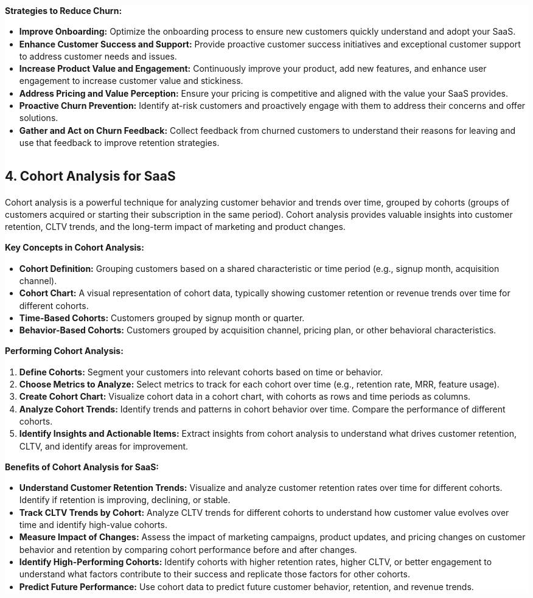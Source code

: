 **Strategies to Reduce Churn:**

*   **Improve Onboarding:** Optimize the onboarding process to ensure new customers quickly understand and adopt your SaaS.
*   **Enhance Customer Success and Support:** Provide proactive customer success initiatives and exceptional customer support to address customer needs and issues.
*   **Increase Product Value and Engagement:** Continuously improve your product, add new features, and enhance user engagement to increase customer value and stickiness.
*   **Address Pricing and Value Perception:** Ensure your pricing is competitive and aligned with the value your SaaS provides.
*   **Proactive Churn Prevention:** Identify at-risk customers and proactively engage with them to address their concerns and offer solutions.
*   **Gather and Act on Churn Feedback:** Collect feedback from churned customers to understand their reasons for leaving and use that feedback to improve retention strategies.

## 4. Cohort Analysis for SaaS

Cohort analysis is a powerful technique for analyzing customer behavior and trends over time, grouped by cohorts (groups of customers acquired or starting their subscription in the same period). Cohort analysis provides valuable insights into customer retention, CLTV trends, and the long-term impact of marketing and product changes.

**Key Concepts in Cohort Analysis:**

*   **Cohort Definition:** Grouping customers based on a shared characteristic or time period (e.g., signup month, acquisition channel).
*   **Cohort Chart:** A visual representation of cohort data, typically showing customer retention or revenue trends over time for different cohorts.
*   **Time-Based Cohorts:** Customers grouped by signup month or quarter.
*   **Behavior-Based Cohorts:** Customers grouped by acquisition channel, pricing plan, or other behavioral characteristics.

**Performing Cohort Analysis:**

1.  **Define Cohorts:** Segment your customers into relevant cohorts based on time or behavior.
2.  **Choose Metrics to Analyze:** Select metrics to track for each cohort over time (e.g., retention rate, MRR, feature usage).
3.  **Create Cohort Chart:** Visualize cohort data in a cohort chart, with cohorts as rows and time periods as columns.
4.  **Analyze Cohort Trends:** Identify trends and patterns in cohort behavior over time. Compare the performance of different cohorts.
5.  **Identify Insights and Actionable Items:** Extract insights from cohort analysis to understand what drives customer retention, CLTV, and identify areas for improvement.

**Benefits of Cohort Analysis for SaaS:**

*   **Understand Customer Retention Trends:** Visualize and analyze customer retention rates over time for different cohorts. Identify if retention is improving, declining, or stable.
*   **Track CLTV Trends by Cohort:** Analyze CLTV trends for different cohorts to understand how customer value evolves over time and identify high-value cohorts.
*   **Measure Impact of Changes:** Assess the impact of marketing campaigns, product updates, and pricing changes on customer behavior and retention by comparing cohort performance before and after changes.
*   **Identify High-Performing Cohorts:** Identify cohorts with higher retention rates, higher CLTV, or better engagement to understand what factors contribute to their success and replicate those factors for other cohorts.
*   **Predict Future Performance:** Use cohort data to predict future customer behavior, retention, and revenue trends.

